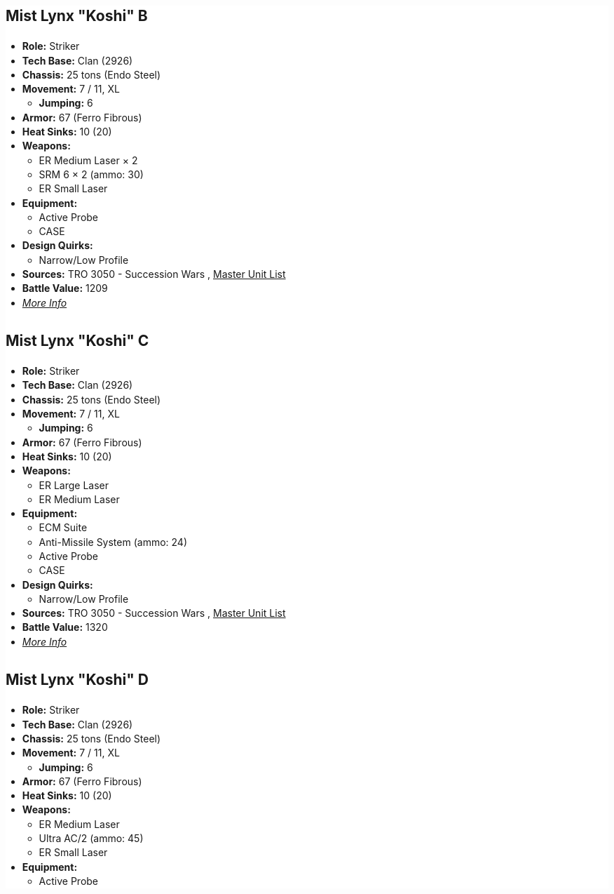 ## Mist Lynx "Koshi" B 

- **Role:** Striker 
- **Tech Base:** Clan (2926) 
- **Chassis:** 25 tons (Endo Steel) 
- **Movement:** 7 / 11, XL 
  - **Jumping:** 6 
- **Armor:** 67 (Ferro Fibrous) 
- **Heat Sinks:** 10 (20) 
- **Weapons:** 
  - ER Medium Laser × 2 
  - SRM 6 × 2 (ammo: 30) 
  - ER Small Laser 
- **Equipment:** 
  - Active Probe 
  - CASE 
- **Design Quirks:** 
  - Narrow/Low Profile 
- **Sources:** TRO 3050 - Succession Wars , [Master Unit List](http://masterunitlist.info/Unit/Details/1828/koshi-mist-lynx-b) 
- **Battle Value:** 1209 
- [*More Info*](mist_lynx/mist_lynx_b.md) 

## Mist Lynx "Koshi" C 

- **Role:** Striker 
- **Tech Base:** Clan (2926) 
- **Chassis:** 25 tons (Endo Steel) 
- **Movement:** 7 / 11, XL 
  - **Jumping:** 6 
- **Armor:** 67 (Ferro Fibrous) 
- **Heat Sinks:** 10 (20) 
- **Weapons:** 
  - ER Large Laser 
  - ER Medium Laser 
- **Equipment:** 
  - ECM Suite 
  - Anti-Missile System (ammo: 24) 
  - Active Probe 
  - CASE 
- **Design Quirks:** 
  - Narrow/Low Profile 
- **Sources:** TRO 3050 - Succession Wars , [Master Unit List](http://masterunitlist.info/Unit/Details/1829/koshi-mist-lynx-c) 
- **Battle Value:** 1320 
- [*More Info*](mist_lynx/mist_lynx_c.md) 

## Mist Lynx "Koshi" D 

- **Role:** Striker 
- **Tech Base:** Clan (2926) 
- **Chassis:** 25 tons (Endo Steel) 
- **Movement:** 7 / 11, XL 
  - **Jumping:** 6 
- **Armor:** 67 (Ferro Fibrous) 
- **Heat Sinks:** 10 (20) 
- **Weapons:** 
  - ER Medium Laser 
  - Ultra AC/2 (ammo: 45) 
  - ER Small Laser 
- **Equipment:** 
  - Active Probe 